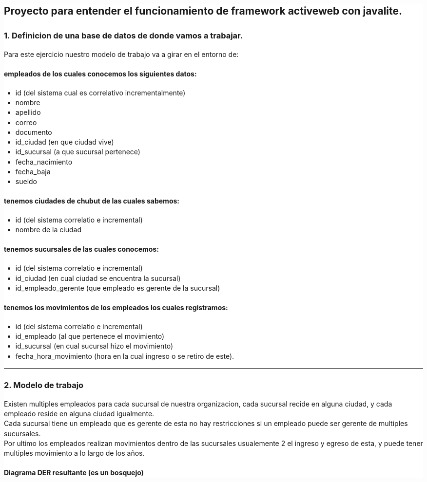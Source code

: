 ## Proyecto para entender el funcionamiento de framework activeweb con javalite.

### 1. Definicion de una base de datos de donde vamos a trabajar.

Para este ejercicio nuestro modelo de trabajo va a girar en el entorno de:

#### empleados de los cuales conocemos los siguientes datos:

* id (del sistema cual es correlativo incrementalmente)
* nombre
* apellido
* correo
* documento
* id_ciudad (en que ciudad vive)
* id_sucursal (a que sucursal pertenece)
* fecha_nacimiento
* fecha_baja
* sueldo

#### tenemos ciudades de chubut de las cuales sabemos:

* id (del sistema correlatio e incremental)
* nombre de la ciudad

#### tenemos sucursales de las cuales conocemos:

* id (del sistema correlatio e incremental)
* id_ciudad (en cual ciudad se encuentra la sucursal)
* id_empleado_gerente (que empleado es gerente de la sucursal)

#### tenemos los movimientos de los empleados los cuales registramos:
* id (del sistema correlatio e incremental)
* id_empleado (al que pertenece el movimiento)
* id_sucursal (en cual sucursal hizo el movimiento)
* fecha_hora_movimiento (hora en la cual ingreso o se retiro de este).

---

### 2. Modelo de trabajo
Existen multiples empleados para cada sucursal de nuestra organizacion, cada sucursal recide en alguna ciudad, y cada empleado reside en alguna ciudad igualmente.   
Cada sucursal tiene un empleado que es gerente de esta no hay restricciones si un empleado puede ser gerente de multiples sucursales.  
Por ultimo los empleados realizan movimientos dentro de las sucursales usualemente 2 el ingreso y egreso de esta, y puede tener multiples movimiento a lo largo de los años.

#### Diagrama DER resultante (es un bosquejo)